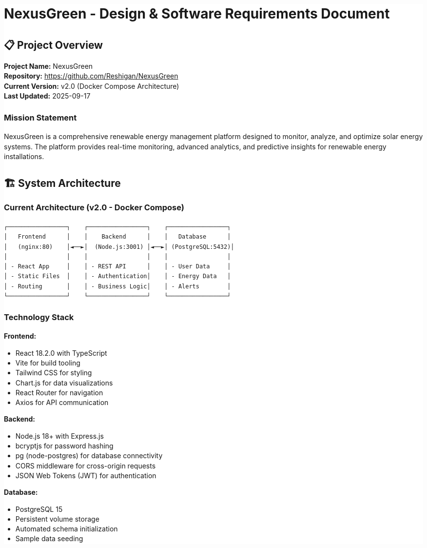 # NexusGreen - Design & Software Requirements Document

## 📋 Project Overview

**Project Name:** NexusGreen  
**Repository:** https://github.com/Reshigan/NexusGreen  
**Current Version:** v2.0 (Docker Compose Architecture)  
**Last Updated:** 2025-09-17  

### Mission Statement
NexusGreen is a comprehensive renewable energy management platform designed to monitor, analyze, and optimize solar energy systems. The platform provides real-time monitoring, advanced analytics, and predictive insights for renewable energy installations.

## 🏗️ System Architecture

### Current Architecture (v2.0 - Docker Compose)
```
┌─────────────────┐    ┌─────────────────┐    ┌─────────────────┐
│   Frontend      │    │    Backend      │    │   Database      │
│   (nginx:80)    │◄──►│  (Node.js:3001) │◄──►│ (PostgreSQL:5432)│
│                 │    │                 │    │                 │
│ - React App     │    │ - REST API      │    │ - User Data     │
│ - Static Files  │    │ - Authentication│    │ - Energy Data   │
│ - Routing       │    │ - Business Logic│    │ - Alerts        │
└─────────────────┘    └─────────────────┘    └─────────────────┘
```

### Technology Stack

**Frontend:**
- React 18.2.0 with TypeScript
- Vite for build tooling
- Tailwind CSS for styling
- Chart.js for data visualizations
- React Router for navigation
- Axios for API communication

**Backend:**
- Node.js 18+ with Express.js
- bcryptjs for password hashing
- pg (node-postgres) for database connectivity
- CORS middleware for cross-origin requests
- JSON Web Tokens (JWT) for authentication

**Database:**
- PostgreSQL 15
- Persistent volume storage
- Automated schema initialization
- Sample data seeding
